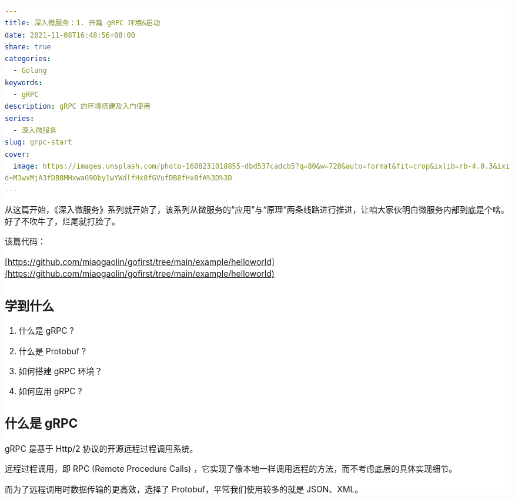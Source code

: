 ```yaml
---  
title: 深入微服务：1. 开篇 gRPC 环境&启动  
date: 2021-11-08T16:48:56+08:00  
share: true  
categories:  
  - Golang  
keywords:  
  - gRPC  
description: gRPC 的环境搭建及入门使用  
series:  
  - 深入微服务  
slug: grpc-start  
cover:  
  image: https://images.unsplash.com/photo-1608231018855-dbd537cadcb5?q=80&w=720&auto=format&fit=crop&ixlib=rb-4.0.3&ixid=M3wxMjA3fDB8MHxwaG90by1wYWdlfHx8fGVufDB8fHx8fA%3D%3D  
---  
```


  

  
从这篇开始，《深入微服务》系列就开始了，该系列从微服务的“应用”与“原理”两条线路进行推进，让咱大家伙明白微服务内部到底是个啥。好了不吹牛了，烂尾就打脸了。
  

  
该篇代码：
  

  
[https://github.com/miaogaolin/gofirst/tree/main/example/helloworld](https://github.com/miaogaolin/gofirst/tree/main/example/helloworld)
  

  
## 学到什么
  

  
1. 什么是 gRPC ?
  
2. 什么是 Protobuf ?
  
3. 如何搭建 gRPC 环境？
  
4. 如何应用 gRPC ?
  

  
## 什么是 gRPC
  

  
gRPC 是基于 Http/2 协议的开源远程过程调用系统。
  

  
远程过程调用，即 RPC (Remote Procedure Calls) ，它实现了像本地一样调用远程的方法，而不考虑底层的具体实现细节。
  

  
而为了远程调用时数据传输的更高效，选择了 Protobuf，平常我们使用较多的就是 JSON、XML。
  